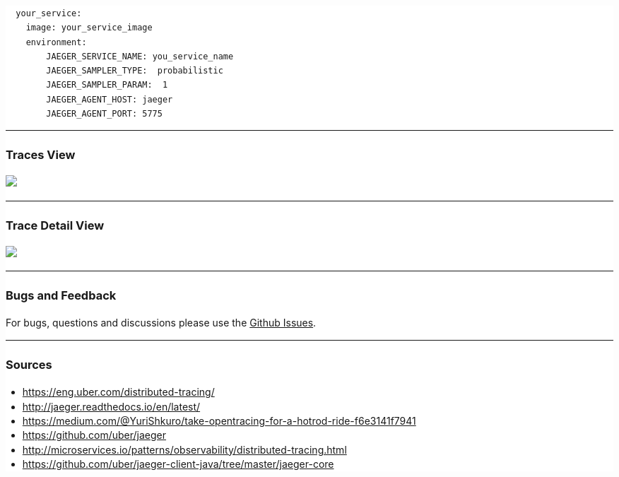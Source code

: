 ```bash
  your_service:
    image: your_service_image
    environment:
        JAEGER_SERVICE_NAME: you_service_name
        JAEGER_SAMPLER_TYPE:  probabilistic
        JAEGER_SAMPLER_PARAM:  1
        JAEGER_AGENT_HOST: jaeger
        JAEGER_AGENT_PORT: 5775
```

-----------------------
### Traces View

<img src="http://jaeger.readthedocs.io/en/latest/images/traces-ss.png" width='600' >


---------------------
### Trace Detail View

<img src="http://jaeger.readthedocs.io/en/latest/images/trace-detail-ss.png" width='600' >

----------------------------
### Bugs and Feedback

For bugs, questions and discussions please use the [Github Issues](https://github.com/cloud-native-stack/Distributed-Tracing/issues).


----------------------------
### Sources 

- https://eng.uber.com/distributed-tracing/ 
- http://jaeger.readthedocs.io/en/latest/ 
- https://medium.com/@YuriShkuro/take-opentracing-for-a-hotrod-ride-f6e3141f7941 
- https://github.com/uber/jaeger 
- http://microservices.io/patterns/observability/distributed-tracing.html
- https://github.com/uber/jaeger-client-java/tree/master/jaeger-core
